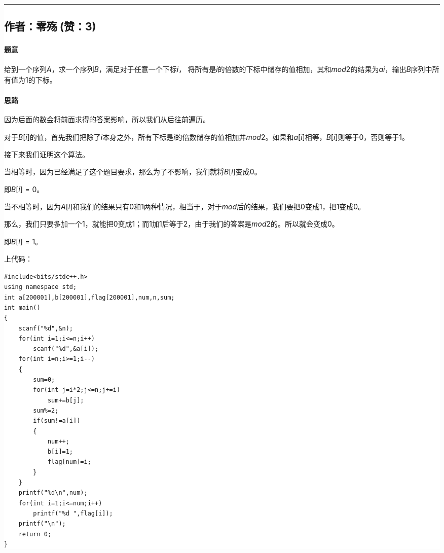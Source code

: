 
---

## 作者：零殇 (赞：3)

#### 题意

给到一个序列$A$，求一个序列$B$，满足对于任意一个下标$i$， 将所有是$i$的倍数的下标中储存的值相加，其和$mod2$的结果为$ai$，输出$B$序列中所有值为$1$的下标。

#### 思路

因为后面的数会将前面求得的答案影响，所以我们从后往前遍历。

对于$B[i]$的值，首先我们把除了$i$本身之外，所有下标是$i$的倍数储存的值相加并$mod2$。如果和$a[i]$相等，$B[i]$则等于$0$，否则等于$1$。

接下来我们证明这个算法。

当相等时，因为已经满足了这个题目要求，那么为了不影响，我们就将$B[i]$变成$0$。

即$B[i]=0$。

当不相等时，因为$A[i]$和我们的结果只有$0$和$1$两种情况，相当于，对于$mod$后的结果，我们要把$0$变成$1$，把$1$变成$0$。

那么，我们只要多加一个$1$，就能把$0$变成$1$；而$1$加$1$后等于$2$，由于我们的答案是$mod2$的。所以就会变成$0$。

即$B[i]=1$。

上代码：
```
#include<bits/stdc++.h>
using namespace std;
int a[200001],b[200001],flag[200001],num,n,sum; 
int main()
{
	scanf("%d",&n);
	for(int i=1;i<=n;i++)
		scanf("%d",&a[i]);
	for(int i=n;i>=1;i--)
	{
		sum=0;
		for(int j=i*2;j<=n;j+=i)
			sum+=b[j];
		sum%=2;
		if(sum!=a[i])
		{
			num++;
			b[i]=1;
			flag[num]=i;
		}
	}
	printf("%d\n",num);
	for(int i=1;i<=num;i++)
		printf("%d ",flag[i]);
	printf("\n");
	return 0;
}
```


[problemUrl]: https://atcoder.jp/contests/abc134/tasks/abc134_d